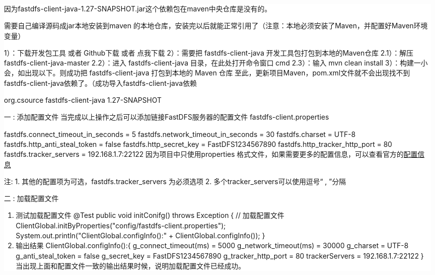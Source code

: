 因为fastdfs-client-java-1.27-SNAPSHOT.jar这个依赖包在maven中央仓库是没有的。

需要自己编译源码成jar本地安装到maven 的本地仓库，安装完以后就能正常引用了（注意：本地必须安装了Maven，并配置好Maven环境变量）

1）：下载开发包工具  或者  Github下载    或者   点我下载
2）：需要把 fastdfs-client-java 开发工具包打包到本地的Maven仓库
2.1）：解压 fastdfs-client-java-master
2.2）：进入 fastdfs-client-java 目录，在此处打开命令窗口 cmd
2.3）：输入 mvn clean install
3）：构建一小会，如出现以下。则成功把 fastdfs-client-java 打包到本地的 Maven 仓库
至此，更新项目Maven，pom.xml文件就不会出现找不到fastdfs-client-java依赖了。（成功导入fastdfs-client-java依赖

<dependency>
      <groupId>org.csource</groupId>
      <artifactId>fastdfs-client-java</artifactId>
      <version>1.27-SNAPSHOT</version>
</dependency>



一 : 添加配置文件
当完成以上操作之后可以添加链接FastDFS服务器的配置文件 fastdfs-client.properties

fastdfs.connect_timeout_in_seconds = 5
fastdfs.network_timeout_in_seconds = 30
fastdfs.charset = UTF-8
fastdfs.http_anti_steal_token = false
fastdfs.http_secret_key = FastDFS1234567890
fastdfs.http_tracker_http_port = 80
fastdfs.tracker_servers = 192.168.1.7:22122
因为项目中只使用properties 格式文件，如果需要更多的配置信息，可以查看官方的[配置信息](https://github.com/happyfish100/fastdfs-client-java#conf-%E9%85%8D%E7%BD%AE%E6%96%87%E4%BB%B6%E6%89%80%E5%9C%A8%E7%9B%AE%E5%BD%95%E5%8A%A0%E8%BD%BD%E4%BC%98%E5%85%88%E9%A1%BA%E5%BA%8F)

注: 1. 其他的配置项为可选，fastdfs.tracker_servers 为必须选项
     2. 多个tracker_servers可以使用逗号“ , ”分隔



二 : 加载配置文件
1. 测试加载配置文件
@Test
public void initConifg() throws Exception {
    // 加载配置文件   
    ClientGlobal.initByProperties("config/fastdfs-client.properties");                          
    System.out.println("ClientGlobal.configInfo():" + ClientGlobal.configInfo());
}
2. 输出结果
ClientGlobal.configInfo():{
    g_connect_timeout(ms) = 5000
    g_network_timeout(ms) = 30000
    g_charset = UTF-8
    g_anti_steal_token = false
    g_secret_key = FastDFS1234567890
    g_tracker_http_port = 80
    trackerServers = 192.168.1.7:22122
}
当出现上面和配置文件一致的输出结果时候，说明加载配置文件已经成功。
